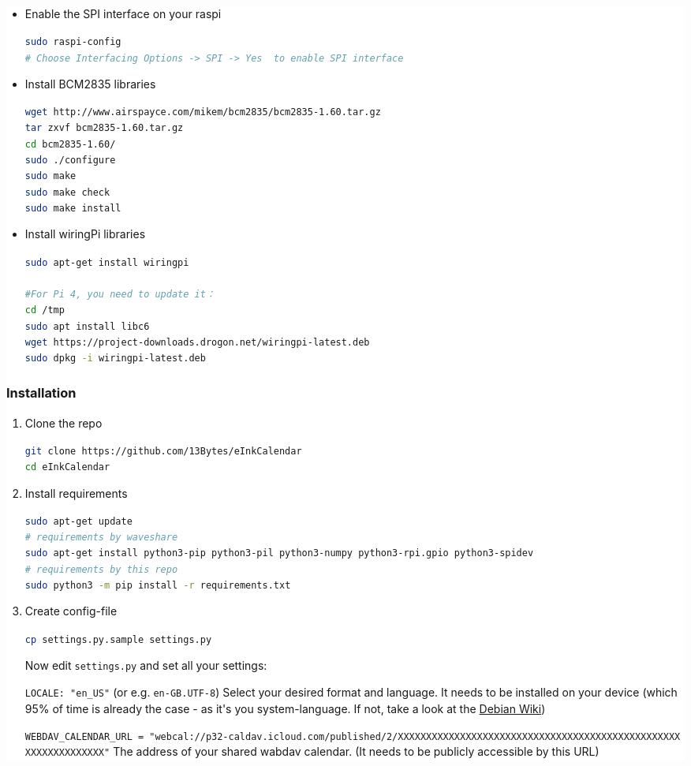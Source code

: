 * Enable the SPI interface on your raspi
  ```sh
  sudo raspi-config
  # Choose Interfacing Options -> SPI -> Yes  to enable SPI interface
  ```
* Install BCM2835 libraries
  ```sh
  wget http://www.airspayce.com/mikem/bcm2835/bcm2835-1.60.tar.gz
  tar zxvf bcm2835-1.60.tar.gz 
  cd bcm2835-1.60/
  sudo ./configure
  sudo make
  sudo make check
  sudo make install
  ```
* Install wiringPi libraries
  ```sh
  sudo apt-get install wiringpi
  
  #For Pi 4, you need to update it：
  cd /tmp
  sudo apt install libc6
  wget https://project-downloads.drogon.net/wiringpi-latest.deb
  sudo dpkg -i wiringpi-latest.deb
  ```

### Installation

1. Clone the repo
   ```sh
   git clone https://github.com/13Bytes/eInkCalendar
   cd eInkCalendar
   ```
2. Install requirements
   ```sh
   sudo apt-get update
   # requirements by waveshare
   sudo apt-get install python3-pip python3-pil python3-numpy python3-rpi.gpio python3-spidev
   # requirements by this repo
   sudo python3 -m pip install -r requirements.txt
   ```
3. Create config-file
   ```sh
   cp settings.py.sample settings.py
   ```
   Now edit `settings.py` and set all your settings:

   `LOCALE: "en_US"` (or e.g. `en-GB.UTF-8`) Select your desired format and language. It needs to be installed on your device (which 95% of time is already the case - as it's you system-language. If not, take a look at the [Debian Wiki](https://wiki.debian.org/Locale))
   
   `WEBDAV_CALENDAR_URL = "webcal://p32-caldav.icloud.com/published/2/XXXXXXXXXXXXXXXXXXXXXXXXXXXXXXXXXXXXXXXXXXXXXXXXXXXXXXXXXXXXXXXX"` The address of your shared wabdav calendar. (It needs to be publicly accessible by this URL)
   